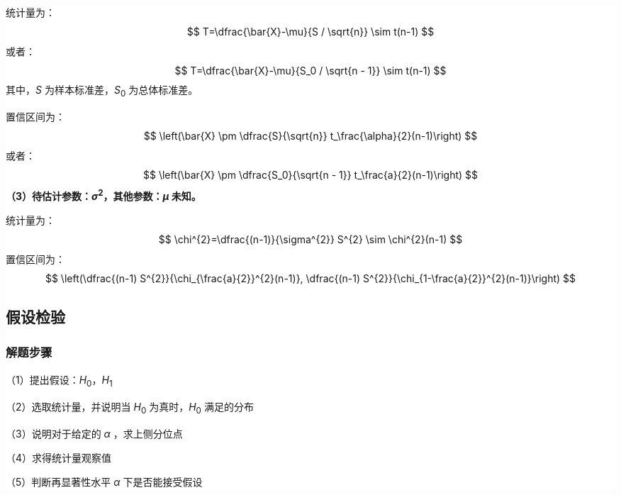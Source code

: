 统计量为：
$$
T=\dfrac{\bar{X}-\mu}{S / \sqrt{n}} \sim t(n-1)
$$
或者：
$$
T=\dfrac{\bar{X}-\mu}{S_0 / \sqrt{n - 1}} \sim t(n-1)
$$
其中，$S$ 为样本标准差，$S_0$ 为总体标准差。

置信区间为：
$$
\left(\bar{X} \pm \dfrac{S}{\sqrt{n}} t_\frac{\alpha}{2}(n-1)\right)
$$
或者：
$$
\left(\bar{X} \pm \dfrac{S_0}{\sqrt{n - 1}} t_\frac{a}{2}(n-1)\right)
$$
**（3）待估计参数：$\sigma^{2}$，其他参数：$\mu$ 未知。**

统计量为：
$$
\chi^{2}=\dfrac{(n-1)}{\sigma^{2}} S^{2} \sim \chi^{2}(n-1)
$$
置信区间为：
$$
\left(\dfrac{(n-1) S^{2}}{\chi_{\frac{a}{2}}^{2}(n-1)}, \dfrac{(n-1) S^{2}}{\chi_{1-\frac{a}{2}}^{2}(n-1)}\right)
$$

## 假设检验

### 解题步骤

（1）提出假设：$H_0，H_1$

（2）选取统计量，并说明当 $H_0$ 为真时，$H_0$ 满足的分布

（3）说明对于给定的 $\alpha$ ，求上侧分位点

（4）求得统计量观察值

（5）判断再显著性水平 $\alpha$ 下是否能接受假设
